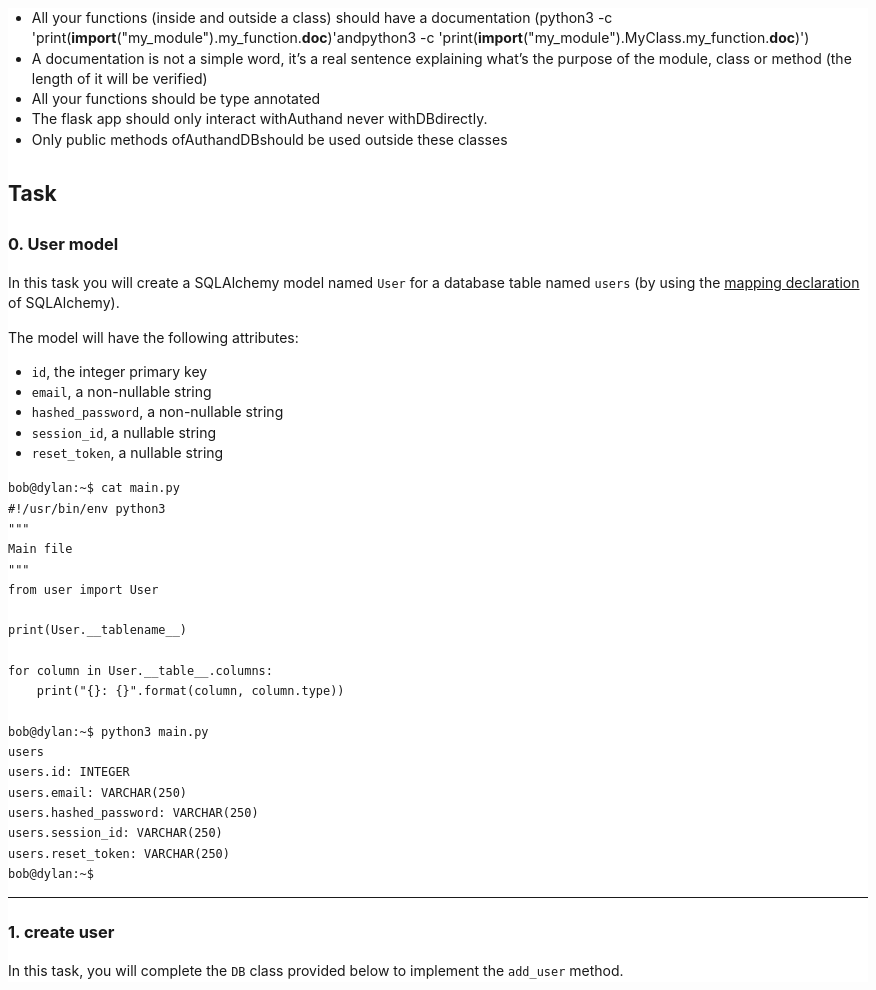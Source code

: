 * All your functions (inside and outside a class) should have a documentation (python3 -c 'print(__import__("my_module").my_function.__doc__)'andpython3 -c 'print(__import__("my_module").MyClass.my_function.__doc__)')
* A documentation is not a simple word, it’s a real sentence explaining what’s the purpose of the module, class or method (the length of it will be verified)
* All your functions should be type annotated
* The flask app should only interact withAuthand never withDBdirectly.
* Only public methods ofAuthandDBshould be used outside these classes

## Task
### 0. User model <a name='subparagraph0'></a>

In this task you will create a SQLAlchemy model named <code>User</code> for a database table named <code>users</code> (by using the <a href="/rltoken/GfLP1eOPDGnc6J9hkw0CeA" target="_blank" title="mapping declaration">mapping declaration</a> of SQLAlchemy).

The model will have the following attributes:

* <code>id</code>, the integer primary key
* <code>email</code>, a non-nullable string
* <code>hashed_password</code>, a non-nullable string
* <code>session_id</code>, a nullable string
* <code>reset_token</code>, a nullable string

```
bob@dylan:~$ cat main.py
#!/usr/bin/env python3
"""
Main file
"""
from user import User

print(User.__tablename__)

for column in User.__table__.columns:
    print("{}: {}".format(column, column.type))

bob@dylan:~$ python3 main.py
users
users.id: INTEGER
users.email: VARCHAR(250)
users.hashed_password: VARCHAR(250)
users.session_id: VARCHAR(250)
users.reset_token: VARCHAR(250)
bob@dylan:~$
```

---

### 1. create user <a name='subparagraph1'></a>

In this task, you will complete the <code>DB</code> class provided below to implement the <code>add_user</code> method.
